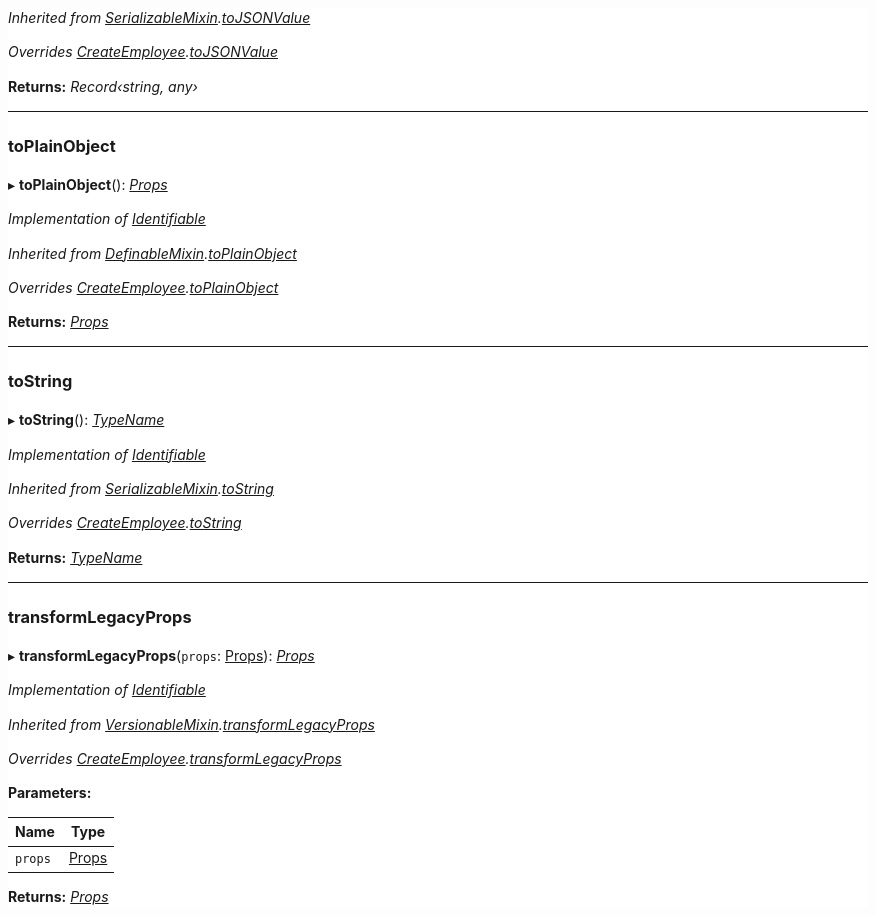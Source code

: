 *Inherited from [SerializableMixin](serializablemixin.md).[toJSONValue](serializablemixin.md#tojsonvalue)*

*Overrides [CreateEmployee](createemployee.md).[toJSONValue](createemployee.md#tojsonvalue)*

**Returns:** *Record‹string, any›*

___

###  toPlainObject

▸ **toPlainObject**(): *[Props](../modules/types.md#props)*

*Implementation of [Identifiable](../interfaces/types.identifiable.md)*

*Inherited from [DefinableMixin](definablemixin.md).[toPlainObject](definablemixin.md#toplainobject)*

*Overrides [CreateEmployee](createemployee.md).[toPlainObject](createemployee.md#toplainobject)*

**Returns:** *[Props](../modules/types.md#props)*

___

###  toString

▸ **toString**(): *[TypeName](../modules/types.md#typename)*

*Implementation of [Identifiable](../interfaces/types.identifiable.md)*

*Inherited from [SerializableMixin](serializablemixin.md).[toString](serializablemixin.md#tostring)*

*Overrides [CreateEmployee](createemployee.md).[toString](createemployee.md#tostring)*

**Returns:** *[TypeName](../modules/types.md#typename)*

___

###  transformLegacyProps

▸ **transformLegacyProps**(`props`: [Props](../modules/types.md#props)): *[Props](../modules/types.md#props)*

*Implementation of [Identifiable](../interfaces/types.identifiable.md)*

*Inherited from [VersionableMixin](versionablemixin.md).[transformLegacyProps](versionablemixin.md#transformlegacyprops)*

*Overrides [CreateEmployee](createemployee.md).[transformLegacyProps](createemployee.md#transformlegacyprops)*

**Parameters:**

Name | Type |
------ | ------ |
`props` | [Props](../modules/types.md#props) |

**Returns:** *[Props](../modules/types.md#props)*
